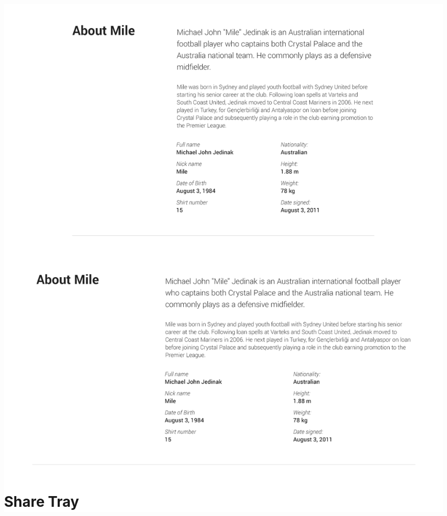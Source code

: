 ![Alt text](M82_PlayerProfile_PlayerInfo_1004.png)

![Alt text](M82_PlayerProfile_PlayerInfo_1366.png)

Share Tray
============
